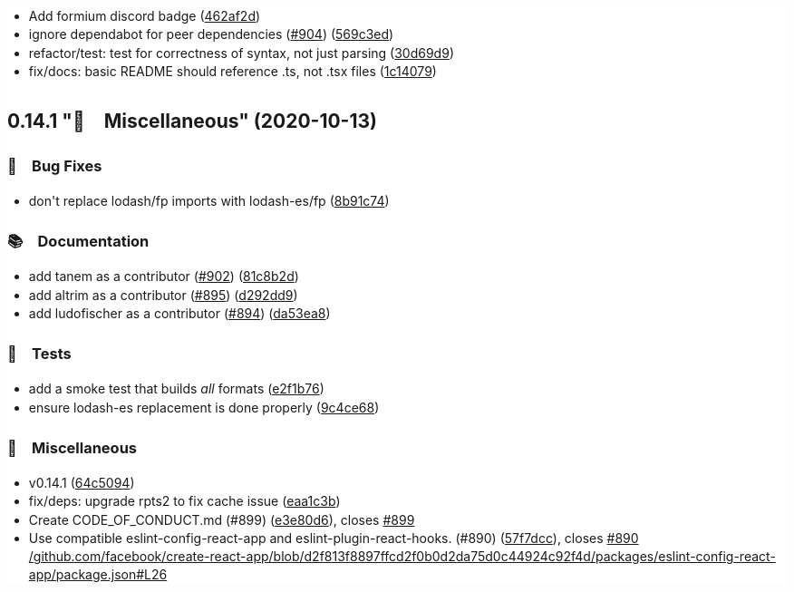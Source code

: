 * Add formium discord badge ([462af2d](https://github.com/bluelovers/tsdx/commit/462af2d002987f985695b98400e0344b8f2754b7))
* ignore dependabot for peer dependencies ([#904](https://github.com/bluelovers/tsdx/issues/904)) ([569c3ed](https://github.com/bluelovers/tsdx/commit/569c3ed36863d0cbe3f869f397d1852beefd8d5d))
* refactor/test: test for correctness of syntax, not just parsing ([30d69d9](https://github.com/bluelovers/tsdx/commit/30d69d9378bf72ac8c65e6aac72873d01ff24030))
* fix/docs: basic README should reference .ts, not .tsx files ([1c14079](https://github.com/bluelovers/tsdx/commit/1c14079a7c08e5cd6f3f62ff2ad0eda3b4ed1800))



## 0.14.1 "🔖　Miscellaneous" (2020-10-13)


### 🐛　Bug Fixes

* don't replace lodash/fp imports with lodash-es/fp ([8b91c74](https://github.com/bluelovers/tsdx/commit/8b91c747c2235ed4fbf853a39fb6800cbf70b2b3))


### 📚　Documentation

* add tanem as a contributor ([#902](https://github.com/bluelovers/tsdx/issues/902)) ([81c8b2d](https://github.com/bluelovers/tsdx/commit/81c8b2db4c62ef40a25e058fcc55dc8553d18121))
* add altrim as a contributor ([#895](https://github.com/bluelovers/tsdx/issues/895)) ([d292dd9](https://github.com/bluelovers/tsdx/commit/d292dd992ce9659566c41385ffbf640736717eb3))
* add ludofischer as a contributor ([#894](https://github.com/bluelovers/tsdx/issues/894)) ([da53ea8](https://github.com/bluelovers/tsdx/commit/da53ea8f2e9e0fc6c782154bdde1d5bdf03036d1))


### 🚨　Tests

* add a smoke test that builds _all_ formats ([e2f1b76](https://github.com/bluelovers/tsdx/commit/e2f1b76d0fd0b574c1b9764f7150a8eb2ff5b17f))
* ensure lodash-es replacement is done properly ([9c4ce68](https://github.com/bluelovers/tsdx/commit/9c4ce68bbbd8ae06414b68f33ffcb9ddc27e75d8))


### 🔖　Miscellaneous

* v0.14.1 ([64c5094](https://github.com/bluelovers/tsdx/commit/64c50943905c983c98613944d50c20565efe6691))
* fix/deps: upgrade rpts2 to fix cache issue ([eaa1c3b](https://github.com/bluelovers/tsdx/commit/eaa1c3b590ee7882487a7f250003eb0f5f79a770))
* Create CODE_OF_CONDUCT.md (#899) ([e3e80d6](https://github.com/bluelovers/tsdx/commit/e3e80d61574888a5c133fbd042a28373a79ad1b9)), closes [#899](https://github.com/bluelovers/tsdx/issues/899)
* Use compatible eslint-config-react-app and eslint-plugin-react-hooks. (#890) ([57f7dcc](https://github.com/bluelovers/tsdx/commit/57f7dcc9b8e6252b32582b0f1bc37b8dcd44336b)), closes [#890](https://github.com/bluelovers/tsdx/issues/890) [/github.com/facebook/create-react-app/blob/d2f813f8897ffcd2f0b0d2da75d0c44924c92f4d/packages/eslint-config-react-app/package.json#L26](https://github.com//github.com/facebook/create-react-app/blob/d2f813f8897ffcd2f0b0d2da75d0c44924c92f4d/packages/eslint-config-react-app/package.json/issues/L26)


